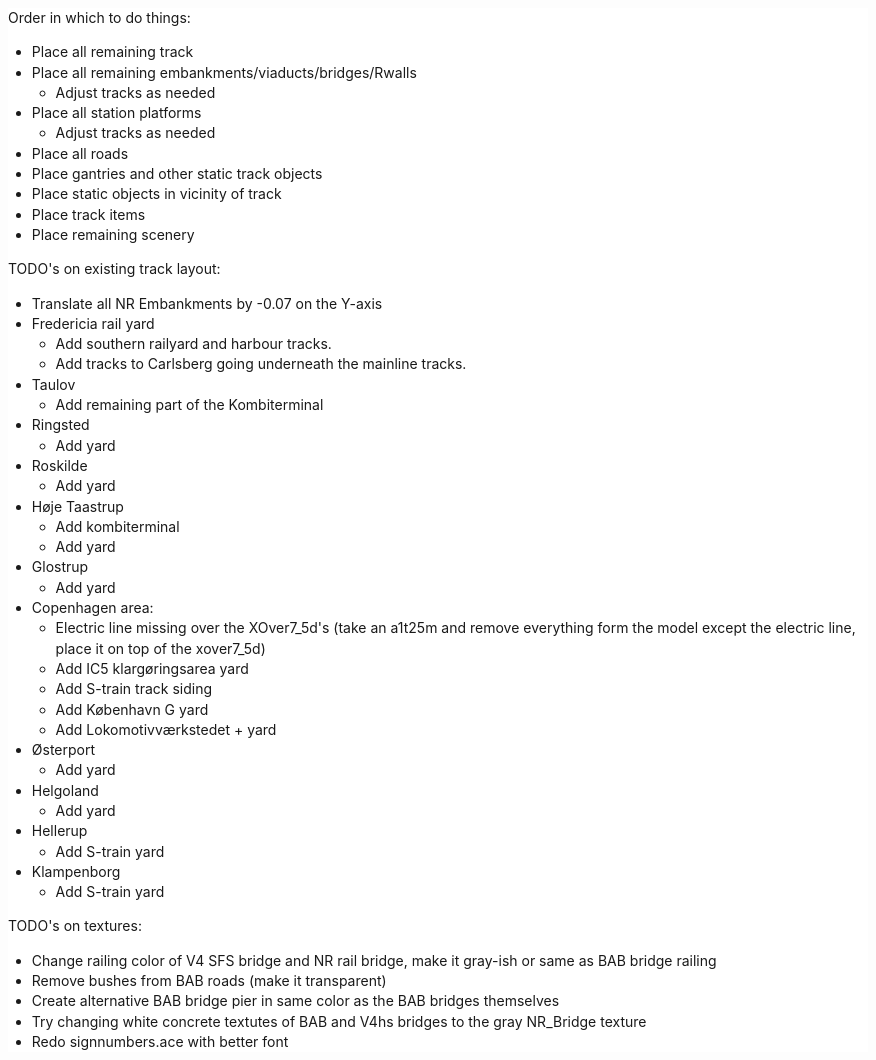 Order in which to do things:
- Place all remaining track
- Place all remaining embankments/viaducts/bridges/Rwalls
	- Adjust tracks as needed
- Place all station platforms
	- Adjust tracks as needed
- Place all roads
- Place gantries and other static track objects
- Place static objects in vicinity of track
- Place track items
- Place remaining scenery

TODO's on existing track layout:
- Translate all NR Embankments by -0.07 on the Y-axis
- Fredericia rail yard
	- Add southern railyard and harbour tracks.
	- Add tracks to Carlsberg going underneath the mainline tracks.
- Taulov
	- Add remaining part of the Kombiterminal
- Ringsted
	- Add yard
- Roskilde
	- Add yard
- Høje Taastrup
	- Add kombiterminal
	- Add yard
- Glostrup
	- Add yard
- Copenhagen area:
	- Electric line missing over the XOver7_5d's (take an a1t25m and remove everything form the model except the electric line, place it on top of the xover7_5d)
	- Add IC5 klargøringsarea yard
	- Add S-train track siding
	- Add København G yard
	- Add Lokomotivværkstedet + yard
- Østerport
	- Add yard
- Helgoland
	- Add yard
- Hellerup
	- Add S-train yard
- Klampenborg
	- Add S-train yard
 
 
TODO's on textures:
- Change railing color of V4 SFS bridge and NR rail bridge, make it gray-ish or same as BAB bridge railing 
- Remove bushes from BAB roads (make it transparent)
- Create alternative BAB bridge pier in same color as the BAB bridges themselves
- Try changing white concrete textutes of BAB and V4hs bridges to the gray NR_Bridge texture
- Redo signnumbers.ace with better font
